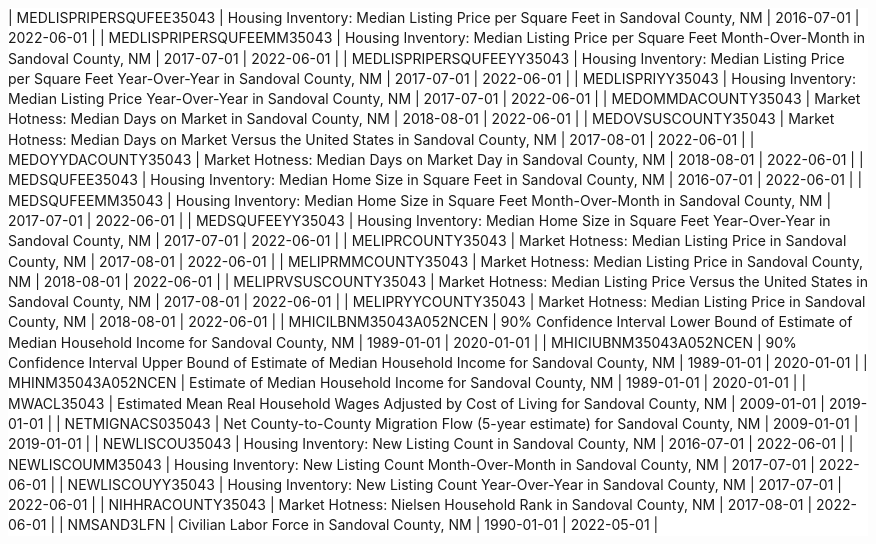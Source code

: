 | MEDLISPRIPERSQUFEE35043   | Housing Inventory: Median Listing Price per Square Feet in Sandoval County, NM                                                                                               | 2016-07-01          | 2022-06-01        |
| MEDLISPRIPERSQUFEEMM35043 | Housing Inventory: Median Listing Price per Square Feet Month-Over-Month in Sandoval County, NM                                                                              | 2017-07-01          | 2022-06-01        |
| MEDLISPRIPERSQUFEEYY35043 | Housing Inventory: Median Listing Price per Square Feet Year-Over-Year in Sandoval County, NM                                                                                | 2017-07-01          | 2022-06-01        |
| MEDLISPRIYY35043          | Housing Inventory: Median Listing Price Year-Over-Year in Sandoval County, NM                                                                                                | 2017-07-01          | 2022-06-01        |
| MEDOMMDACOUNTY35043       | Market Hotness: Median Days on Market in Sandoval County, NM                                                                                                                 | 2018-08-01          | 2022-06-01        |
| MEDOVSUSCOUNTY35043       | Market Hotness: Median Days on Market Versus the United States in Sandoval County, NM                                                                                        | 2017-08-01          | 2022-06-01        |
| MEDOYYDACOUNTY35043       | Market Hotness: Median Days on Market Day in Sandoval County, NM                                                                                                             | 2018-08-01          | 2022-06-01        |
| MEDSQUFEE35043            | Housing Inventory: Median Home Size in Square Feet in Sandoval County, NM                                                                                                    | 2016-07-01          | 2022-06-01        |
| MEDSQUFEEMM35043          | Housing Inventory: Median Home Size in Square Feet Month-Over-Month in Sandoval County, NM                                                                                   | 2017-07-01          | 2022-06-01        |
| MEDSQUFEEYY35043          | Housing Inventory: Median Home Size in Square Feet Year-Over-Year in Sandoval County, NM                                                                                     | 2017-07-01          | 2022-06-01        |
| MELIPRCOUNTY35043         | Market Hotness: Median Listing Price in Sandoval County, NM                                                                                                                  | 2017-08-01          | 2022-06-01        |
| MELIPRMMCOUNTY35043       | Market Hotness: Median Listing Price in Sandoval County, NM                                                                                                                  | 2018-08-01          | 2022-06-01        |
| MELIPRVSUSCOUNTY35043     | Market Hotness: Median Listing Price Versus the United States in Sandoval County, NM                                                                                         | 2017-08-01          | 2022-06-01        |
| MELIPRYYCOUNTY35043       | Market Hotness: Median Listing Price in Sandoval County, NM                                                                                                                  | 2018-08-01          | 2022-06-01        |
| MHICILBNM35043A052NCEN    | 90% Confidence Interval Lower Bound of Estimate of Median Household Income for Sandoval County, NM                                                                           | 1989-01-01          | 2020-01-01        |
| MHICIUBNM35043A052NCEN    | 90% Confidence Interval Upper Bound of Estimate of Median Household Income for Sandoval County, NM                                                                           | 1989-01-01          | 2020-01-01        |
| MHINM35043A052NCEN        | Estimate of Median Household Income for Sandoval County, NM                                                                                                                  | 1989-01-01          | 2020-01-01        |
| MWACL35043                | Estimated Mean Real Household Wages Adjusted by Cost of Living for Sandoval County, NM                                                                                       | 2009-01-01          | 2019-01-01        |
| NETMIGNACS035043          | Net County-to-County Migration Flow (5-year estimate) for Sandoval County, NM                                                                                                | 2009-01-01          | 2019-01-01        |
| NEWLISCOU35043            | Housing Inventory: New Listing Count in Sandoval County, NM                                                                                                                  | 2016-07-01          | 2022-06-01        |
| NEWLISCOUMM35043          | Housing Inventory: New Listing Count Month-Over-Month in Sandoval County, NM                                                                                                 | 2017-07-01          | 2022-06-01        |
| NEWLISCOUYY35043          | Housing Inventory: New Listing Count Year-Over-Year in Sandoval County, NM                                                                                                   | 2017-07-01          | 2022-06-01        |
| NIHHRACOUNTY35043         | Market Hotness: Nielsen Household Rank in Sandoval County, NM                                                                                                                | 2017-08-01          | 2022-06-01        |
| NMSAND3LFN                | Civilian Labor Force in Sandoval County, NM                                                                                                                                  | 1990-01-01          | 2022-05-01        |
